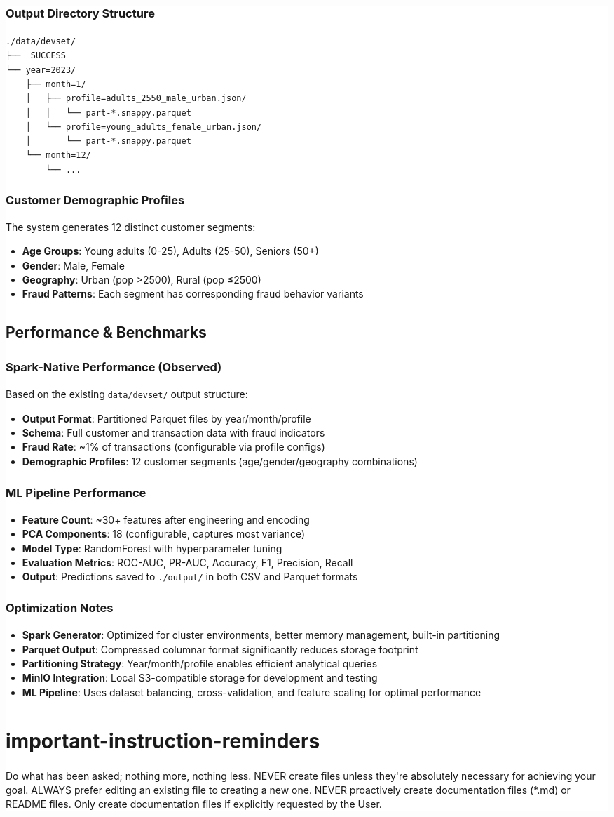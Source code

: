 ### Output Directory Structure
```
./data/devset/
├── _SUCCESS
└── year=2023/
    ├── month=1/
    │   ├── profile=adults_2550_male_urban.json/
    │   │   └── part-*.snappy.parquet
    │   └── profile=young_adults_female_urban.json/
    │       └── part-*.snappy.parquet
    └── month=12/
        └── ...
```

### Customer Demographic Profiles
The system generates 12 distinct customer segments:
- **Age Groups**: Young adults (0-25), Adults (25-50), Seniors (50+)
- **Gender**: Male, Female  
- **Geography**: Urban (pop >2500), Rural (pop ≤2500)
- **Fraud Patterns**: Each segment has corresponding fraud behavior variants

## Performance & Benchmarks

### Spark-Native Performance (Observed)
Based on the existing `data/devset/` output structure:
- **Output Format**: Partitioned Parquet files by year/month/profile
- **Schema**: Full customer and transaction data with fraud indicators
- **Fraud Rate**: ~1% of transactions (configurable via profile configs)
- **Demographic Profiles**: 12 customer segments (age/gender/geography combinations)

### ML Pipeline Performance
- **Feature Count**: ~30+ features after engineering and encoding
- **PCA Components**: 18 (configurable, captures most variance)
- **Model Type**: RandomForest with hyperparameter tuning
- **Evaluation Metrics**: ROC-AUC, PR-AUC, Accuracy, F1, Precision, Recall
- **Output**: Predictions saved to `./output/` in both CSV and Parquet formats

### Optimization Notes
- **Spark Generator**: Optimized for cluster environments, better memory management, built-in partitioning
- **Parquet Output**: Compressed columnar format significantly reduces storage footprint
- **Partitioning Strategy**: Year/month/profile enables efficient analytical queries
- **MinIO Integration**: Local S3-compatible storage for development and testing
- **ML Pipeline**: Uses dataset balancing, cross-validation, and feature scaling for optimal performance

# important-instruction-reminders
Do what has been asked; nothing more, nothing less.
NEVER create files unless they're absolutely necessary for achieving your goal.
ALWAYS prefer editing an existing file to creating a new one.
NEVER proactively create documentation files (*.md) or README files. Only create documentation files if explicitly requested by the User.